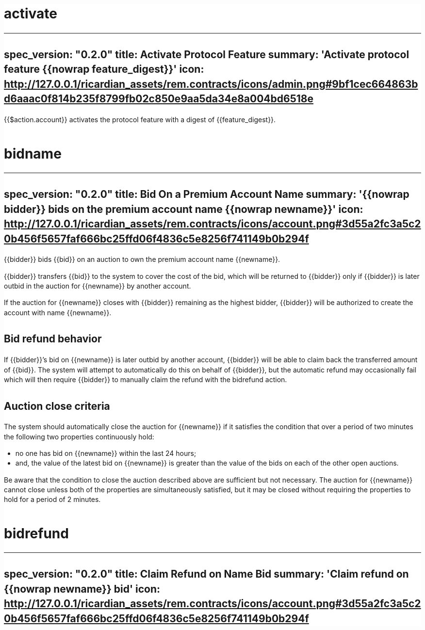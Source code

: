 <h1 class="contract">activate</h1>

---
spec_version: "0.2.0"
title: Activate Protocol Feature
summary: 'Activate protocol feature {{nowrap feature_digest}}'
icon: http://127.0.0.1/ricardian_assets/rem.contracts/icons/admin.png#9bf1cec664863bd6aaac0f814b235f8799fb02c850e9aa5da34e8a004bd6518e
---

{{$action.account}} activates the protocol feature with a digest of {{feature_digest}}.

<h1 class="contract">bidname</h1>

---
spec_version: "0.2.0"
title: Bid On a Premium Account Name
summary: '{{nowrap bidder}} bids on the premium account name {{nowrap newname}}'
icon: http://127.0.0.1/ricardian_assets/rem.contracts/icons/account.png#3d55a2fc3a5c20b456f5657faf666bc25ffd06f4836c5e8256f741149b0b294f
---

{{bidder}} bids {{bid}} on an auction to own the premium account name {{newname}}.

{{bidder}} transfers {{bid}} to the system to cover the cost of the bid, which will be returned to {{bidder}} only if {{bidder}} is later outbid in the auction for {{newname}} by another account.

If the auction for {{newname}} closes with {{bidder}} remaining as the highest bidder, {{bidder}} will be authorized to create the account with name {{newname}}.

## Bid refund behavior

If {{bidder}}’s bid on {{newname}} is later outbid by another account, {{bidder}} will be able to claim back the transferred amount of {{bid}}. The system will attempt to automatically do this on behalf of {{bidder}}, but the automatic refund may occasionally fail which will then require {{bidder}} to manually claim the refund with the bidrefund action.

## Auction close criteria

The system should automatically close the auction for {{newname}} if it satisfies the condition that over a period of two minutes the following two properties continuously hold:

- no one has bid on {{newname}} within the last 24 hours;
- and, the value of the latest bid on {{newname}} is greater than the value of the bids on each of the other open auctions.

Be aware that the condition to close the auction described above are sufficient but not necessary. The auction for {{newname}} cannot close unless both of the properties are simultaneously satisfied, but it may be closed without requiring the properties to hold for a period of 2 minutes.

<h1 class="contract">bidrefund</h1>

---
spec_version: "0.2.0"
title: Claim Refund on Name Bid
summary: 'Claim refund on {{nowrap newname}} bid'
icon: http://127.0.0.1/ricardian_assets/rem.contracts/icons/account.png#3d55a2fc3a5c20b456f5657faf666bc25ffd06f4836c5e8256f741149b0b294f
---
